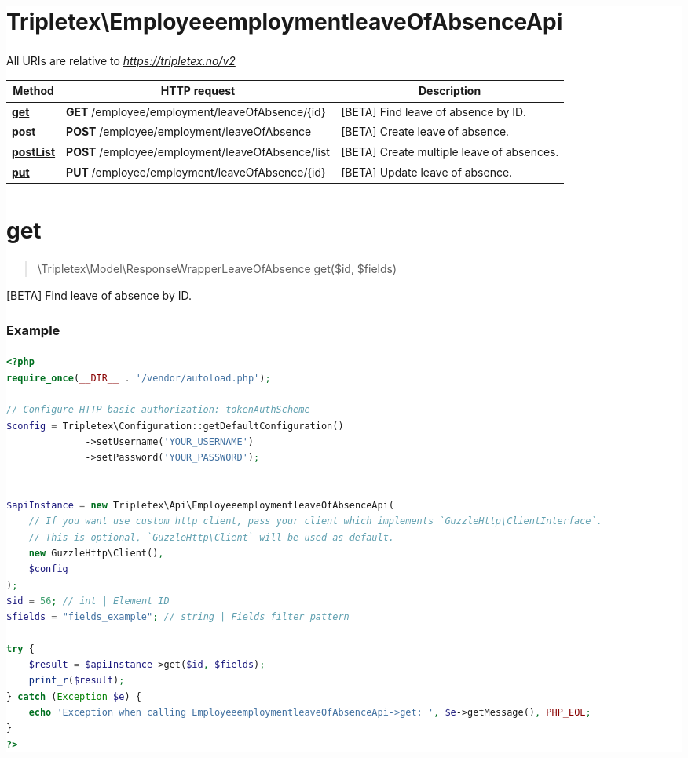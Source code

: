 # Tripletex\EmployeeemploymentleaveOfAbsenceApi

All URIs are relative to *https://tripletex.no/v2*

Method | HTTP request | Description
------------- | ------------- | -------------
[**get**](EmployeeemploymentleaveOfAbsenceApi.md#get) | **GET** /employee/employment/leaveOfAbsence/{id} | [BETA] Find leave of absence by ID.
[**post**](EmployeeemploymentleaveOfAbsenceApi.md#post) | **POST** /employee/employment/leaveOfAbsence | [BETA] Create leave of absence.
[**postList**](EmployeeemploymentleaveOfAbsenceApi.md#postList) | **POST** /employee/employment/leaveOfAbsence/list | [BETA] Create multiple leave of absences.
[**put**](EmployeeemploymentleaveOfAbsenceApi.md#put) | **PUT** /employee/employment/leaveOfAbsence/{id} | [BETA] Update leave of absence.


# **get**
> \Tripletex\Model\ResponseWrapperLeaveOfAbsence get($id, $fields)

[BETA] Find leave of absence by ID.



### Example
```php
<?php
require_once(__DIR__ . '/vendor/autoload.php');

// Configure HTTP basic authorization: tokenAuthScheme
$config = Tripletex\Configuration::getDefaultConfiguration()
              ->setUsername('YOUR_USERNAME')
              ->setPassword('YOUR_PASSWORD');


$apiInstance = new Tripletex\Api\EmployeeemploymentleaveOfAbsenceApi(
    // If you want use custom http client, pass your client which implements `GuzzleHttp\ClientInterface`.
    // This is optional, `GuzzleHttp\Client` will be used as default.
    new GuzzleHttp\Client(),
    $config
);
$id = 56; // int | Element ID
$fields = "fields_example"; // string | Fields filter pattern

try {
    $result = $apiInstance->get($id, $fields);
    print_r($result);
} catch (Exception $e) {
    echo 'Exception when calling EmployeeemploymentleaveOfAbsenceApi->get: ', $e->getMessage(), PHP_EOL;
}
?>
```
